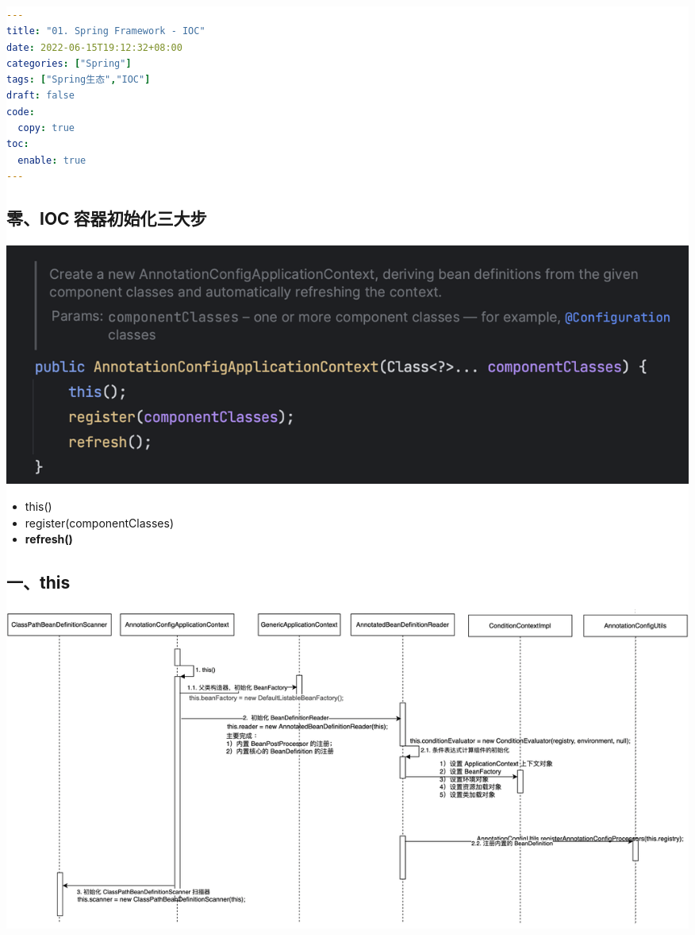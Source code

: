 ```yaml
---
title: "01. Spring Framework - IOC"
date: 2022-06-15T19:12:32+08:00
categories: ["Spring"]
tags: ["Spring生态","IOC"]
draft: false
code:
  copy: true
toc:
  enable: true
---
```


## 零、IOC 容器初始化三大步

![image-20220615143657406](../images/image-20220615143657406.png)

- this()
- register(componentClasses)
- **refresh()**

## 一、this

![image-20220615160900332](../images/image-20220615160900332.png)
